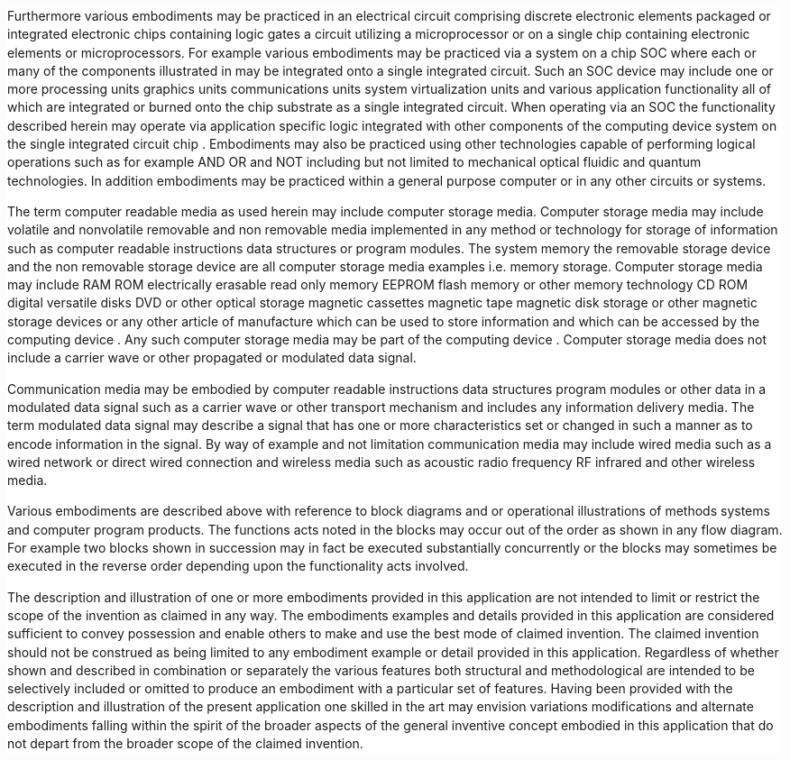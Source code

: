 Furthermore various embodiments may be practiced in an electrical circuit comprising discrete electronic elements packaged or integrated electronic chips containing logic gates a circuit utilizing a microprocessor or on a single chip containing electronic elements or microprocessors. For example various embodiments may be practiced via a system on a chip SOC where each or many of the components illustrated in may be integrated onto a single integrated circuit. Such an SOC device may include one or more processing units graphics units communications units system virtualization units and various application functionality all of which are integrated or burned onto the chip substrate as a single integrated circuit. When operating via an SOC the functionality described herein may operate via application specific logic integrated with other components of the computing device system on the single integrated circuit chip . Embodiments may also be practiced using other technologies capable of performing logical operations such as for example AND OR and NOT including but not limited to mechanical optical fluidic and quantum technologies. In addition embodiments may be practiced within a general purpose computer or in any other circuits or systems.

The term computer readable media as used herein may include computer storage media. Computer storage media may include volatile and nonvolatile removable and non removable media implemented in any method or technology for storage of information such as computer readable instructions data structures or program modules. The system memory the removable storage device and the non removable storage device are all computer storage media examples i.e. memory storage. Computer storage media may include RAM ROM electrically erasable read only memory EEPROM flash memory or other memory technology CD ROM digital versatile disks DVD or other optical storage magnetic cassettes magnetic tape magnetic disk storage or other magnetic storage devices or any other article of manufacture which can be used to store information and which can be accessed by the computing device . Any such computer storage media may be part of the computing device . Computer storage media does not include a carrier wave or other propagated or modulated data signal.

Communication media may be embodied by computer readable instructions data structures program modules or other data in a modulated data signal such as a carrier wave or other transport mechanism and includes any information delivery media. The term modulated data signal may describe a signal that has one or more characteristics set or changed in such a manner as to encode information in the signal. By way of example and not limitation communication media may include wired media such as a wired network or direct wired connection and wireless media such as acoustic radio frequency RF infrared and other wireless media.

Various embodiments are described above with reference to block diagrams and or operational illustrations of methods systems and computer program products. The functions acts noted in the blocks may occur out of the order as shown in any flow diagram. For example two blocks shown in succession may in fact be executed substantially concurrently or the blocks may sometimes be executed in the reverse order depending upon the functionality acts involved.

The description and illustration of one or more embodiments provided in this application are not intended to limit or restrict the scope of the invention as claimed in any way. The embodiments examples and details provided in this application are considered sufficient to convey possession and enable others to make and use the best mode of claimed invention. The claimed invention should not be construed as being limited to any embodiment example or detail provided in this application. Regardless of whether shown and described in combination or separately the various features both structural and methodological are intended to be selectively included or omitted to produce an embodiment with a particular set of features. Having been provided with the description and illustration of the present application one skilled in the art may envision variations modifications and alternate embodiments falling within the spirit of the broader aspects of the general inventive concept embodied in this application that do not depart from the broader scope of the claimed invention.

